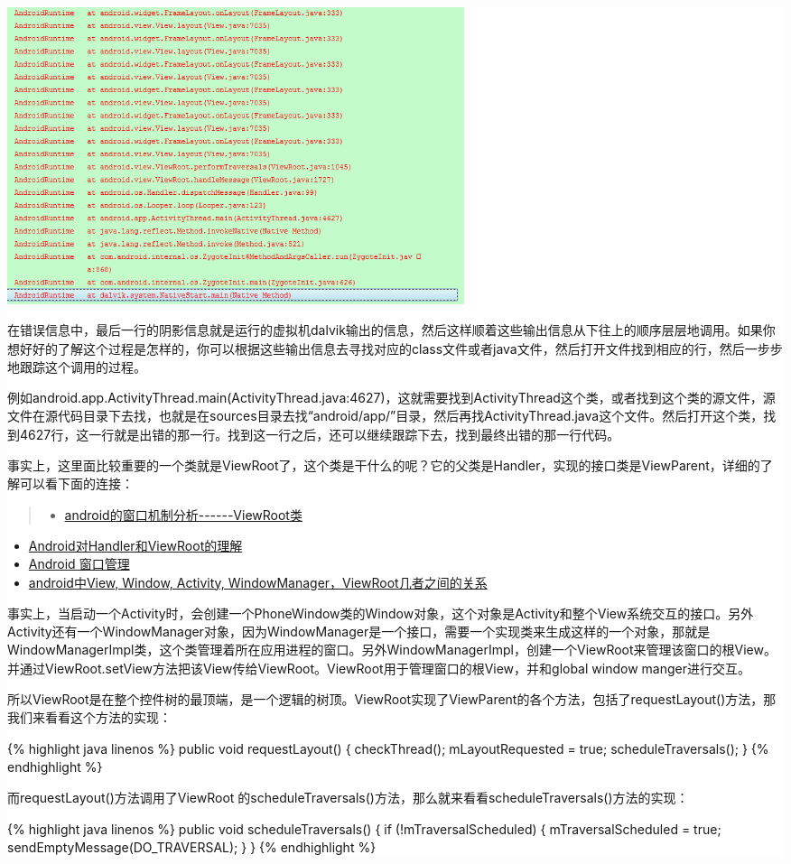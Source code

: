 ![img](/assets/2012-12-28-android-measure-4.png)

在错误信息中，最后一行的阴影信息就是运行的虚拟机dalvik输出的信息，然后这样顺着这些输出信息从下往上的顺序层层地调用。如果你想好好的了解这个过程是怎样的，你可以根据这些输出信息去寻找对应的class文件或者java文件，然后打开文件找到相应的行，然后一步步地跟踪这个调用的过程。

例如android.app.ActivityThread.main(ActivityThread.java:4627)，这就需要找到ActivityThread这个类，或者找到这个类的源文件，源文件在源代码目录下去找，也就是在sources目录去找“android/app/”目录，然后再找ActivityThread.java这个文件。然后打开这个类，找到4627行，这一行就是出错的那一行。找到这一行之后，还可以继续跟踪下去，找到最终出错的那一行代码。

事实上，这里面比较重要的一个类就是ViewRoot了，这个类是干什么的呢？它的父类是Handler，实现的接口类是ViewParent，详细的了解可以看下面的连接：

> * [android的窗口机制分析------ViewRoot类](http://blog.csdn.net/windskier/article/details/6957901)
* [Android对Handler和ViewRoot的理解](http://hi.baidu.com/gaogaf/item/3f5008f06b742910d6ff8c49)
* [Android 窗口管理](http://www.blogjava.net/lihao336/archive/2010/11/24/338962.html)
* [android中View, Window, Activity, WindowManager，ViewRoot几者之间的关系](http://chriszeng87.iteye.com/blog/1096633)

事实上，当启动一个Activity时，会创建一个PhoneWindow类的Window对象，这个对象是Activity和整个View系统交互的接口。另外Activity还有一个WindowManager对象，因为WindowManager是一个接口，需要一个实现类来生成这样的一个对象，那就是WindowManagerImpl类，这个类管理着所在应用进程的窗口。另外WindowManagerImpl，创建一个ViewRoot来管理该窗口的根View。并通过ViewRoot.setView方法把该View传给ViewRoot。ViewRoot用于管理窗口的根View，并和global window manger进行交互。

所以ViewRoot是在整个控件树的最顶端，是一个逻辑的树顶。ViewRoot实现了ViewParent的各个方法，包括了requestLayout()方法，那我们来看看这个方法的实现：

{% highlight java linenos %}
    public void requestLayout() {
        checkThread();
        mLayoutRequested = true;
        scheduleTraversals();
    }
{% endhighlight %}

而requestLayout()方法调用了ViewRoot 的scheduleTraversals()方法，那么就来看看scheduleTraversals()方法的实现：

{% highlight java linenos %}
    public void scheduleTraversals() {
        if (!mTraversalScheduled) {
            mTraversalScheduled = true;
            sendEmptyMessage(DO_TRAVERSAL);
        }
    }
{% endhighlight %}
